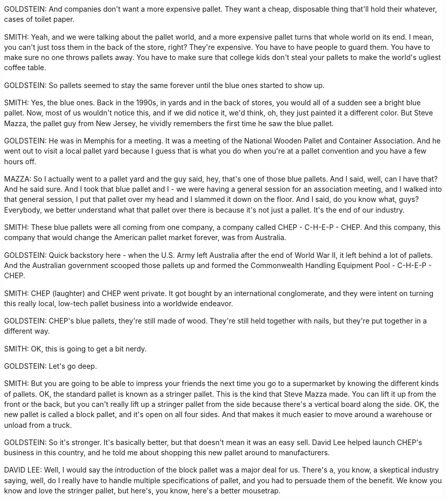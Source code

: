 GOLDSTEIN: And companies don't want a more expensive pallet. They want a cheap, disposable thing that'll hold their whatever, cases of toilet paper.

SMITH: Yeah, and we were talking about the pallet world, and a more expensive pallet turns that whole world on its end. I mean, you can't just toss them in the back of the store, right? They're expensive. You have to have people to guard them. You have to make sure no one throws pallets away. You have to make sure that college kids don't steal your pallets to make the world's ugliest coffee table.

GOLDSTEIN: So pallets seemed to stay the same forever until the blue ones started to show up.

SMITH: Yes, the blue ones. Back in the 1990s, in yards and in the back of stores, you would all of a sudden see a bright blue pallet. Now, most of us wouldn't notice this, and if we did notice it, we'd think, oh, they just painted it a different color. But Steve Mazza, the pallet guy from New Jersey, he vividly remembers the first time he saw the blue pallet.

GOLDSTEIN: He was in Memphis for a meeting. It was a meeting of the National Wooden Pallet and Container Association. And he went out to visit a local pallet yard because I guess that is what you do when you're at a pallet convention and you have a few hours off.

MAZZA: So I actually went to a pallet yard and the guy said, hey, that's one of those blue pallets. And I said, well, can I have that? And he said sure. And I took that blue pallet and I - we were having a general session for an association meeting, and I walked into that general session, I put that pallet over my head and I slammed it down on the floor. And I said, do you know what, guys? Everybody, we better understand what that pallet over there is because it's not just a pallet. It's the end of our industry.

SMITH: These blue pallets were all coming from one company, a company called CHEP - C-H-E-P - CHEP. And this company, this company that would change the American pallet market forever, was from Australia.

GOLDSTEIN: Quick backstory here - when the U.S. Army left Australia after the end of World War II, it left behind a lot of pallets. And the Australian government scooped those pallets up and formed the Commonwealth Handling Equipment Pool - C-H-E-P - CHEP.

SMITH: CHEP (laughter) and CHEP went private. It got bought by an international conglomerate, and they were intent on turning this really local, low-tech pallet business into a worldwide endeavor.

GOLDSTEIN: CHEP's blue pallets, they're still made of wood. They're still held together with nails, but they're put together in a different way.

SMITH: OK, this is going to get a bit nerdy.

GOLDSTEIN: Let's go deep.

SMITH: But you are going to be able to impress your friends the next time you go to a supermarket by knowing the different kinds of pallets. OK, the standard pallet is known as a stringer pallet. This is the kind that Steve Mazza made. You can lift it up from the front or the back, but you can't really lift up a stringer pallet from the side because there's a vertical board along the side. OK, the new pallet is called a block pallet, and it's open on all four sides. And that makes it much easier to move around a warehouse or unload from a truck.

GOLDSTEIN: So it's stronger. It's basically better, but that doesn't mean it was an easy sell. David Lee helped launch CHEP's business in this country, and he told me about shopping this new pallet around to manufacturers.

DAVID LEE: Well, I would say the introduction of the block pallet was a major deal for us. There's a, you know, a skeptical industry saying, well, do I really have to handle multiple specifications of pallet, and you had to persuade them of the benefit. We know you know and love the stringer pallet, but here's, you know, here's a better mousetrap.
